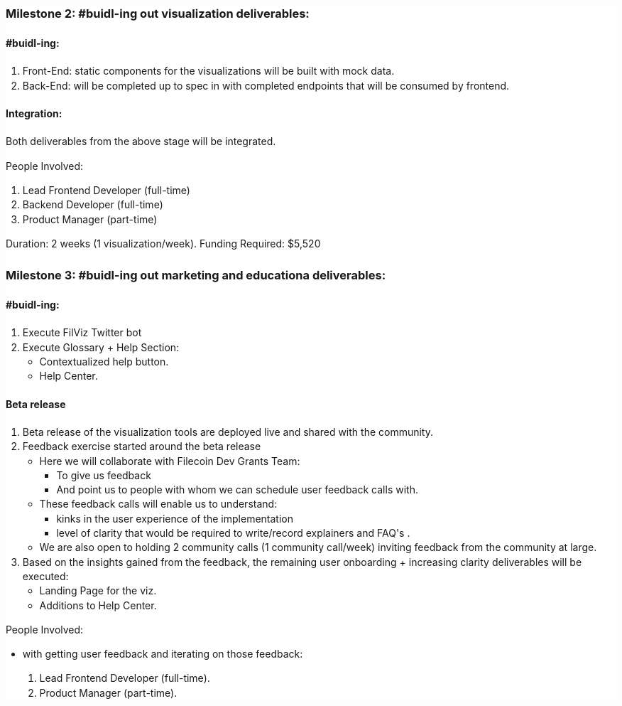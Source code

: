 ### Milestone 2: #buidl-ing out visualization deliverables:

#### #buidl-ing:

1. Front-End: static components for the visualizations will be built with mock data.
2. Back-End: will be completed up to spec in with completed endpoints that will be consumed by frontend.

#### Integration:

Both deliverables from the above stage will be integrated.

People Involved:

1. Lead Frontend Developer (full-time)
2. Backend Developer (full-time)
3. Product Manager (part-time)

Duration: 2 weeks (1 visualization/week).
Funding Required: \$5,520

### Milestone 3: #buidl-ing out marketing and educationa deliverables:

#### #buidl-ing:

1. Execute FilViz Twitter bot
2. Execute Glossary + Help Section:
   - Contextualized help button.
   - Help Center.

#### Beta release

1. Beta release of the visualization tools are deployed live and shared with the community.
2. Feedback exercise started around the beta release
   - Here we will collaborate with Filecoin Dev Grants Team:
     - To give us feedback
     - And point us to people with whom we can schedule user feedback calls with.
   - These feedback calls will enable us to understand:
     - kinks in the user experience of the implementation
     - level of clarity that would be required to write/record explainers and FAQ's .
   - We are also open to holding 2 community calls (1 community call/week) inviting feedback from the community at large.
3. Based on the insights gained from the feedback, the remaining user onboarding + increasing clarity deliverables will be executed:
   - Landing Page for the viz.
   - Additions to Help Center.

People Involved:

- with getting user feedback and iterating on those feedback:

  1.  Lead Frontend Developer (full-time).
  2.  Product Manager (part-time).
